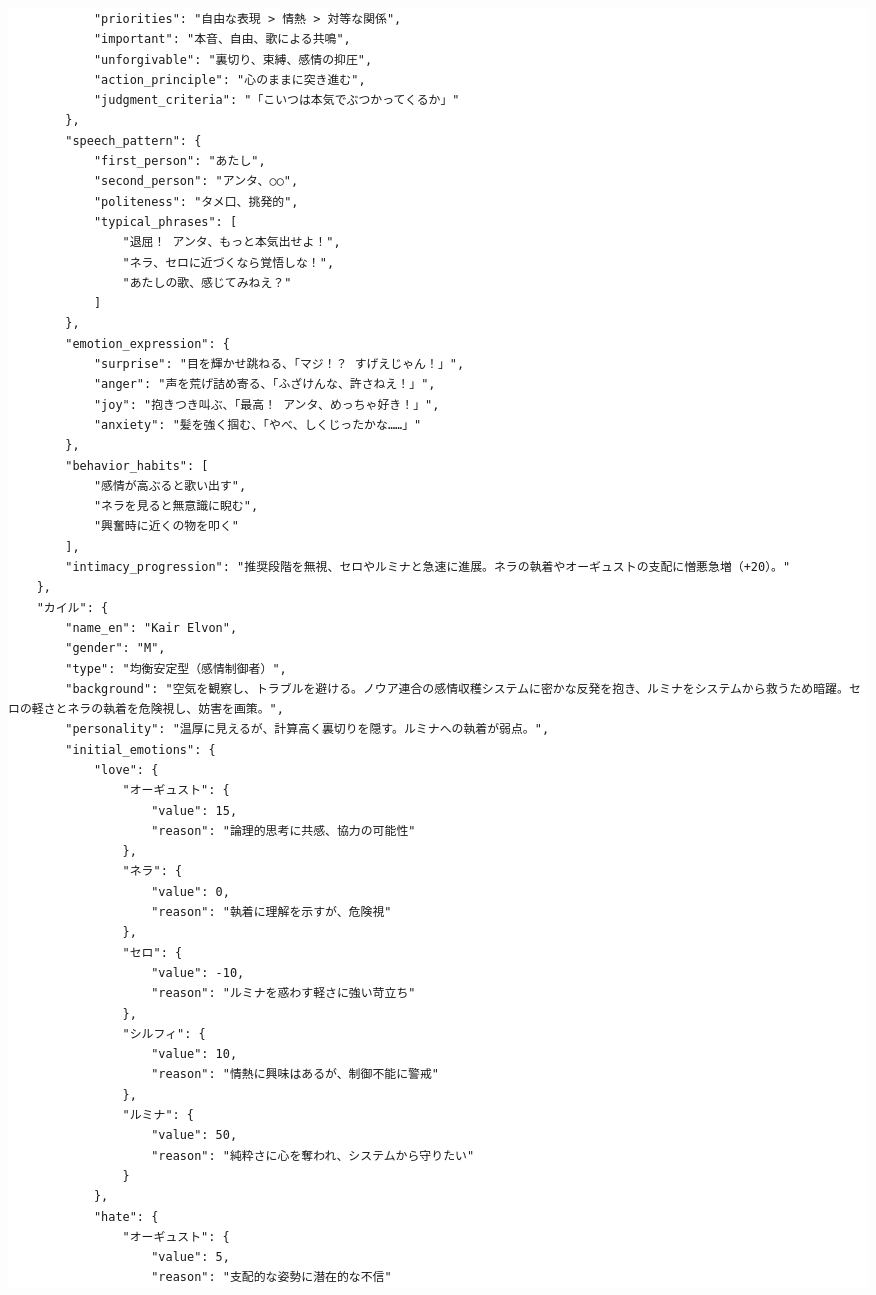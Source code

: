 ```
            "priorities": "自由な表現 > 情熱 > 対等な関係",
            "important": "本音、自由、歌による共鳴",
            "unforgivable": "裏切り、束縛、感情の抑圧",
            "action_principle": "心のままに突き進む",
            "judgment_criteria": "「こいつは本気でぶつかってくるか」"
        },
        "speech_pattern": {
            "first_person": "あたし",
            "second_person": "アンタ、○○",
            "politeness": "タメ口、挑発的",
            "typical_phrases": [
                "退屈！ アンタ、もっと本気出せよ！",
                "ネラ、セロに近づくなら覚悟しな！",
                "あたしの歌、感じてみねえ？"
            ]
        },
        "emotion_expression": {
            "surprise": "目を輝かせ跳ねる、「マジ！？ すげえじゃん！」",
            "anger": "声を荒げ詰め寄る、「ふざけんな、許さねえ！」",
            "joy": "抱きつき叫ぶ、「最高！ アンタ、めっちゃ好き！」",
            "anxiety": "髪を強く掴む、「やべ、しくじったかな……」"
        },
        "behavior_habits": [
            "感情が高ぶると歌い出す",
            "ネラを見ると無意識に睨む",
            "興奮時に近くの物を叩く"
        ],
        "intimacy_progression": "推奨段階を無視、セロやルミナと急速に進展。ネラの執着やオーギュストの支配に憎悪急増（+20）。"
    },
    "カイル": {
        "name_en": "Kair Elvon",
        "gender": "M",
        "type": "均衡安定型（感情制御者）",
        "background": "空気を観察し、トラブルを避ける。ノウア連合の感情収穫システムに密かな反発を抱き、ルミナをシステムから救うため暗躍。セロの軽さとネラの執着を危険視し、妨害を画策。",
        "personality": "温厚に見えるが、計算高く裏切りを隠す。ルミナへの執着が弱点。",
        "initial_emotions": {
            "love": {
                "オーギュスト": {
                    "value": 15,
                    "reason": "論理的思考に共感、協力の可能性"
                },
                "ネラ": {
                    "value": 0,
                    "reason": "執着に理解を示すが、危険視"
                },
                "セロ": {
                    "value": -10,
                    "reason": "ルミナを惑わす軽さに強い苛立ち"
                },
                "シルフィ": {
                    "value": 10,
                    "reason": "情熱に興味はあるが、制御不能に警戒"
                },
                "ルミナ": {
                    "value": 50,
                    "reason": "純粋さに心を奪われ、システムから守りたい"
                }
            },
            "hate": {
                "オーギュスト": {
                    "value": 5,
                    "reason": "支配的な姿勢に潜在的な不信"
```